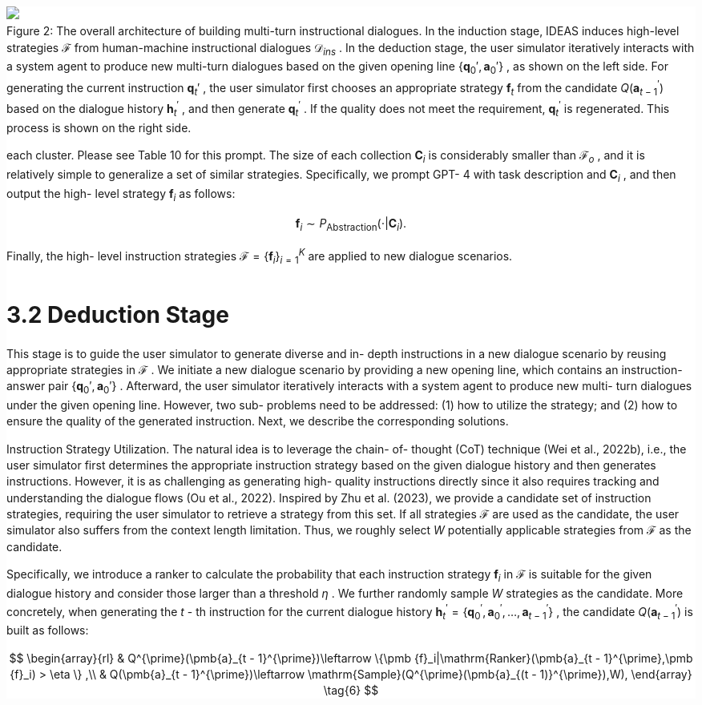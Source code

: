 ![](https://cdn-mineru.openxlab.org.cn/result/2025-08-07/7dc9cbb9-6442-4505-8610-ff43456ffd96/b42b737d09f8aed200b23e89d52805e23f5f3cebb3c0e04df3ca17ff5181efc8.jpg)  
Figure 2: The overall architecture of building multi-turn instructional dialogues. In the induction stage, IDEAS induces high-level strategies  $\mathcal{F}$  from human-machine instructional dialogues  $\mathcal{D}_{ins}$ . In the deduction stage, the user simulator iteratively interacts with a system agent to produce new multi-turn dialogues based on the given opening line  $\{\boldsymbol {q}_0',\boldsymbol {a}_0'\}$ , as shown on the left side. For generating the current instruction  $\boldsymbol {q}_t'$ , the user simulator first chooses an appropriate strategy  $\boldsymbol {f}_t$  from the candidate  $Q(\boldsymbol{a}_{t - 1}^{\prime})$  based on the dialogue history  $\mathbf{h}_t^{\prime}$ , and then generate  $\boldsymbol {q}_t^{\prime}$ . If the quality does not meet the requirement,  $\boldsymbol {q}_t^{\prime}$  is regenerated. This process is shown on the right side.

each cluster. Please see Table 10 for this prompt. The size of each collection  $\mathbf{C}_i$  is considerably smaller than  $\mathcal{F}_o$ , and it is relatively simple to generalize a set of similar strategies. Specifically, we prompt GPT- 4 with task description and  $\mathbf{C}_i$ , and then output the high- level strategy  $\boldsymbol {f}_i$  as follows:

$$
\pmb {f}_i\sim P_{\mathrm{Abstraction}}(\cdot |\mathbf{C}_i). \tag{5}
$$

Finally, the high- level instruction strategies  $\mathcal{F} = \{\boldsymbol {f}_i\}_{i = 1}^K$  are applied to new dialogue scenarios.

# 3.2 Deduction Stage

This stage is to guide the user simulator to generate diverse and in- depth instructions in a new dialogue scenario by reusing appropriate strategies in  $\mathcal{F}$ . We initiate a new dialogue scenario by providing a new opening line, which contains an instruction- answer pair  $\{\boldsymbol {q}_0',\boldsymbol {a}_0'\}$ . Afterward, the user simulator iteratively interacts with a system agent to produce new multi- turn dialogues under the given opening line. However, two sub- problems need to be addressed: (1) how to utilize the strategy; and (2) how to ensure the quality of the generated instruction. Next, we describe the corresponding solutions.

Instruction Strategy Utilization. The natural idea is to leverage the chain- of- thought (CoT) technique (Wei et al., 2022b), i.e., the user simulator first determines the appropriate instruction strategy based on the given dialogue history and then generates instructions. However, it is as challenging as generating high- quality instructions directly since it also requires tracking and understanding the dialogue flows (Ou et al., 2022). Inspired by Zhu et al. (2023), we provide a candidate set of instruction strategies, requiring the user simulator to retrieve a strategy from this set. If all strategies  $\mathcal{F}$  are used as the candidate, the user simulator also suffers from the context length limitation. Thus, we roughly select  $W$  potentially applicable strategies from  $\mathcal{F}$  as the candidate.

Specifically, we introduce a ranker to calculate the probability that each instruction strategy  $\boldsymbol {f}_i$  in  $\mathcal{F}$  is suitable for the given dialogue history and consider those larger than a threshold  $\eta$ . We further randomly sample  $W$  strategies as the candidate. More concretely, when generating the  $t$ - th instruction for the current dialogue history  $\mathbf{h}_t^{\prime} = \{\boldsymbol {q}_0^{\prime},\boldsymbol {a}_0^{\prime},\dots,\boldsymbol{a}_{t - 1}^{\prime}\}$ , the candidate  $Q(\boldsymbol{a}_{t - 1}^{\prime})$  is built as follows:

$$
\begin{array}{rl} & Q^{\prime}(\pmb{a}_{t - 1}^{\prime})\leftarrow \{\pmb {f}_i|\mathrm{Ranker}(\pmb{a}_{t - 1}^{\prime},\pmb {f}_i) > \eta \} ,\\ & Q(\pmb{a}_{t - 1}^{\prime})\leftarrow \mathrm{Sample}(Q^{\prime}(\pmb{a}_{(t - 1)}^{\prime}),W), \end{array} \tag{6}
$$

